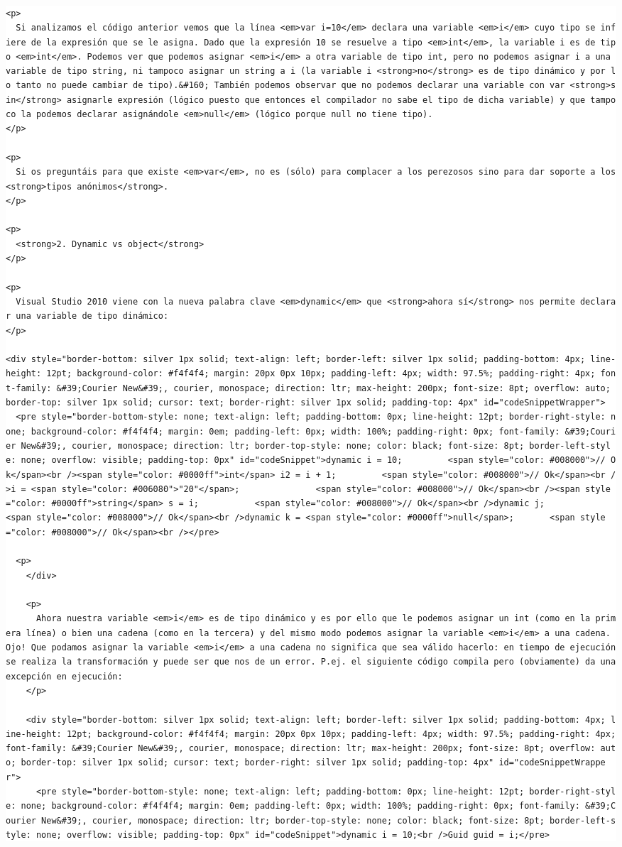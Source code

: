     <p>
      Si analizamos el código anterior vemos que la línea <em>var i=10</em> declara una variable <em>i</em> cuyo tipo se infiere de la expresión que se le asigna. Dado que la expresión 10 se resuelve a tipo <em>int</em>, la variable i es de tipo <em>int</em>. Podemos ver que podemos asignar <em>i</em> a otra variable de tipo int, pero no podemos asignar i a una variable de tipo string, ni tampoco asignar un string a i (la variable i <strong>no</strong> es de tipo dinámico y por lo tanto no puede cambiar de tipo).&#160; También podemos observar que no podemos declarar una variable con var <strong>sin</strong> asignarle expresión (lógico puesto que entonces el compilador no sabe el tipo de dicha variable) y que tampoco la podemos declarar asignándole <em>null</em> (lógico porque null no tiene tipo).
    </p>
    
    <p>
      Si os preguntáis para que existe <em>var</em>, no es (sólo) para complacer a los perezosos sino para dar soporte a los <strong>tipos anónimos</strong>.
    </p>
    
    <p>
      <strong>2. Dynamic vs object</strong>
    </p>
    
    <p>
      Visual Studio 2010 viene con la nueva palabra clave <em>dynamic</em> que <strong>ahora sí</strong> nos permite declarar una variable de tipo dinámico:
    </p>
    
    <div style="border-bottom: silver 1px solid; text-align: left; border-left: silver 1px solid; padding-bottom: 4px; line-height: 12pt; background-color: #f4f4f4; margin: 20px 0px 10px; padding-left: 4px; width: 97.5%; padding-right: 4px; font-family: &#39;Courier New&#39;, courier, monospace; direction: ltr; max-height: 200px; font-size: 8pt; overflow: auto; border-top: silver 1px solid; cursor: text; border-right: silver 1px solid; padding-top: 4px" id="codeSnippetWrapper">
      <pre style="border-bottom-style: none; text-align: left; padding-bottom: 0px; line-height: 12pt; border-right-style: none; background-color: #f4f4f4; margin: 0em; padding-left: 0px; width: 100%; padding-right: 0px; font-family: &#39;Courier New&#39;, courier, monospace; direction: ltr; border-top-style: none; color: black; font-size: 8pt; border-left-style: none; overflow: visible; padding-top: 0px" id="codeSnippet">dynamic i = 10;         <span style="color: #008000">// Ok</span><br /><span style="color: #0000ff">int</span> i2 = i + 1;         <span style="color: #008000">// Ok</span><br />i = <span style="color: #006080">"20"</span>;               <span style="color: #008000">// Ok</span><br /><span style="color: #0000ff">string</span> s = i;           <span style="color: #008000">// Ok</span><br />dynamic j;              <span style="color: #008000">// Ok</span><br />dynamic k = <span style="color: #0000ff">null</span>;       <span style="color: #008000">// Ok</span><br /></pre>
      
      <p>
        </div> 
        
        <p>
          Ahora nuestra variable <em>i</em> es de tipo dinámico y es por ello que le podemos asignar un int (como en la primera línea) o bien una cadena (como en la tercera) y del mismo modo podemos asignar la variable <em>i</em> a una cadena. Ojo! Que podamos asignar la variable <em>i</em> a una cadena no significa que sea válido hacerlo: en tiempo de ejecución se realiza la transformación y puede ser que nos de un error. P.ej. el siguiente código compila pero (obviamente) da una excepción en ejecución:
        </p>
        
        <div style="border-bottom: silver 1px solid; text-align: left; border-left: silver 1px solid; padding-bottom: 4px; line-height: 12pt; background-color: #f4f4f4; margin: 20px 0px 10px; padding-left: 4px; width: 97.5%; padding-right: 4px; font-family: &#39;Courier New&#39;, courier, monospace; direction: ltr; max-height: 200px; font-size: 8pt; overflow: auto; border-top: silver 1px solid; cursor: text; border-right: silver 1px solid; padding-top: 4px" id="codeSnippetWrapper">
          <pre style="border-bottom-style: none; text-align: left; padding-bottom: 0px; line-height: 12pt; border-right-style: none; background-color: #f4f4f4; margin: 0em; padding-left: 0px; width: 100%; padding-right: 0px; font-family: &#39;Courier New&#39;, courier, monospace; direction: ltr; border-top-style: none; color: black; font-size: 8pt; border-left-style: none; overflow: visible; padding-top: 0px" id="codeSnippet">dynamic i = 10;<br />Guid guid = i;</pre>
          